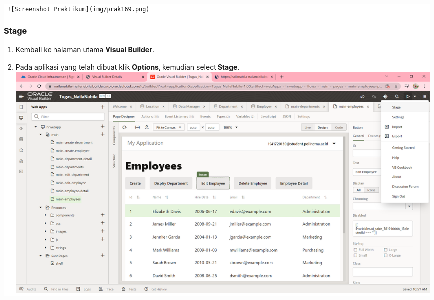      ![Screenshot Praktikum](img/prak169.png)

### **Stage**
1. Kembali ke halaman utama **Visual Builder**.

2. Pada aplikasi yang telah dibuat klik **Options**, kemudian select **Stage**. 
   ![Screenshot Praktikum](img/prak170.png)
